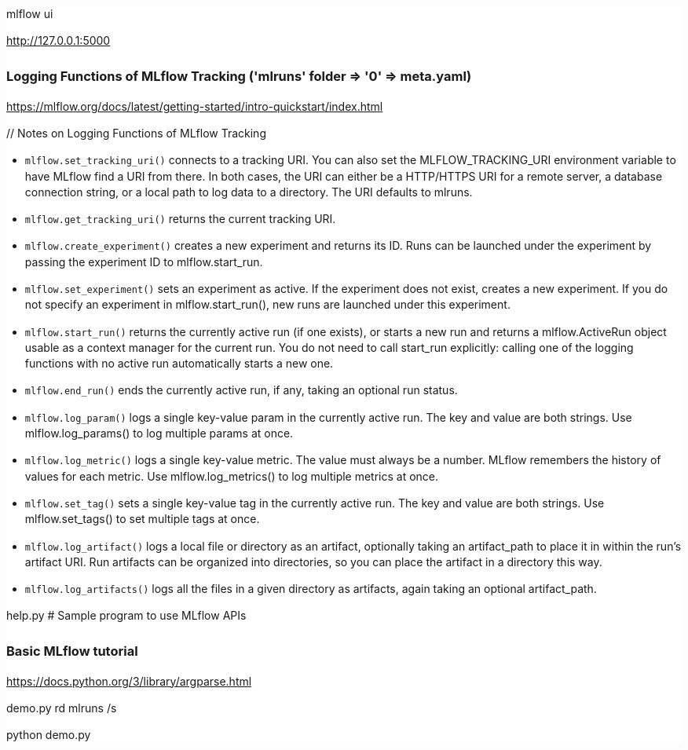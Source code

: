 mlflow ui

http://127.0.0.1:5000

### Logging Functions of MLflow Tracking ('mlruns' folder => '0' => meta.yaml)

https://mlflow.org/docs/latest/getting-started/intro-quickstart/index.html

// Notes on Logging Functions of MLflow Tracking
- `mlflow.set_tracking_uri()` connects to a tracking URI. You can also set the MLFLOW_TRACKING_URI environment variable to have MLflow find a URI from there. In both cases, the URI can either be a HTTP/HTTPS URI for a remote server, a database connection string, or a local path to log data to a directory. The URI defaults to mlruns.

- `mlflow.get_tracking_uri()` returns the current tracking URI.

- `mlflow.create_experiment()` creates a new experiment and returns its ID. Runs can be launched under the experiment by passing the experiment ID to mlflow.start_run.

- `mlflow.set_experiment()` sets an experiment as active. If the experiment does not exist, creates a new experiment. If you do not specify an experiment in mlflow.start_run(), new runs are launched under this experiment.

- `mlflow.start_run()` returns the currently active run (if one exists), or starts a new run and returns a mlflow.ActiveRun object usable as a context manager for the current run. You do not need to call start_run explicitly: calling one of the logging functions with no active run automatically starts a new one.

- `mlflow.end_run()` ends the currently active run, if any, taking an optional run status.

- `mlflow.log_param()` logs a single key-value param in the currently active run. The key and value are both strings. Use mlflow.log_params() to log multiple params at once.

- `mlflow.log_metric()` logs a single key-value metric. The value must always be a number. MLflow remembers the history of values for each metric. Use mlflow.log_metrics() to log multiple metrics at once.

- `mlflow.set_tag()` sets a single key-value tag in the currently active run. The key and value are both strings. Use mlflow.set_tags() to set multiple tags at once.

- `mlflow.log_artifact()` logs a local file or directory as an artifact, optionally taking an artifact_path to place it in within the run’s artifact URI. Run artifacts can be organized into directories, so you can place the artifact in a directory this way.

- `mlflow.log_artifacts()` logs all the files in a given directory as artifacts, again taking an optional artifact_path.

help.py # Sample program to use MLflow APIs

### Basic MLflow tutorial
https://docs.python.org/3/library/argparse.html

demo.py
rd mlruns /s

python demo.py 
